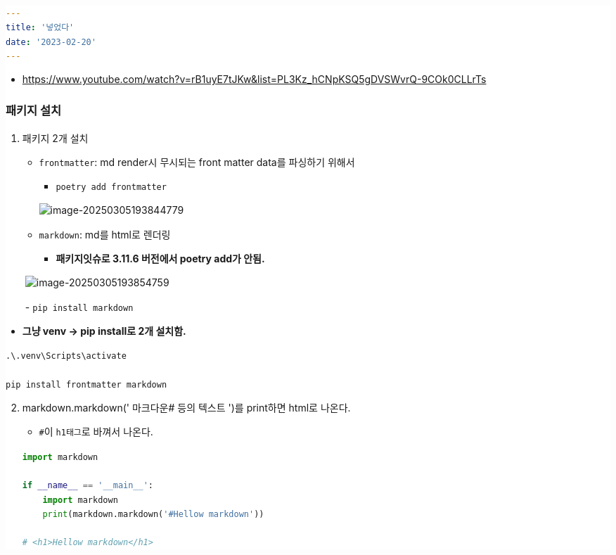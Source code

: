```yaml
---
title: '넣었다'
date: '2023-02-20'
---
```




- https://www.youtube.com/watch?v=rB1uyE7tJKw&list=PL3Kz_hCNpKSQ5gDVSWvrQ-9COk0CLLrTs



### 패키지 설치




1. 패키지 2개 설치


    - `frontmatter`: md render시 무시되는 front matter data를 파싱하기 위해서

        - `poetry add frontmatter`

        ![image-20250305193844779](https://raw.githubusercontent.com/is2js/screenshots/main/image-20250305193844779.png)

    - `markdown`: md를 html로 렌더링

        - **패키지잇슈로 3.11.6 버전에서 poetry add가 안됨.**

    ​	![image-20250305193854759](https://raw.githubusercontent.com/is2js/screenshots/main/image-20250305193854759.png)

    ​	-  `pip install markdown`

- **그냥 venv -> pip install로 2개 설치함.**

```
.\.venv\Scripts\activate

pip install frontmatter markdown
```







2. markdown.markdown(' 마크다운# 등의 텍스트 ')를 print하면 html로 나온다.

    - `#`이 `h1태그`로 바껴서 나온다.

    ```python
    import markdown
    
    if __name__ == '__main__':
        import markdown
        print(markdown.markdown('#Hellow markdown'))
        
    # <h1>Hellow markdown</h1>
    ```
